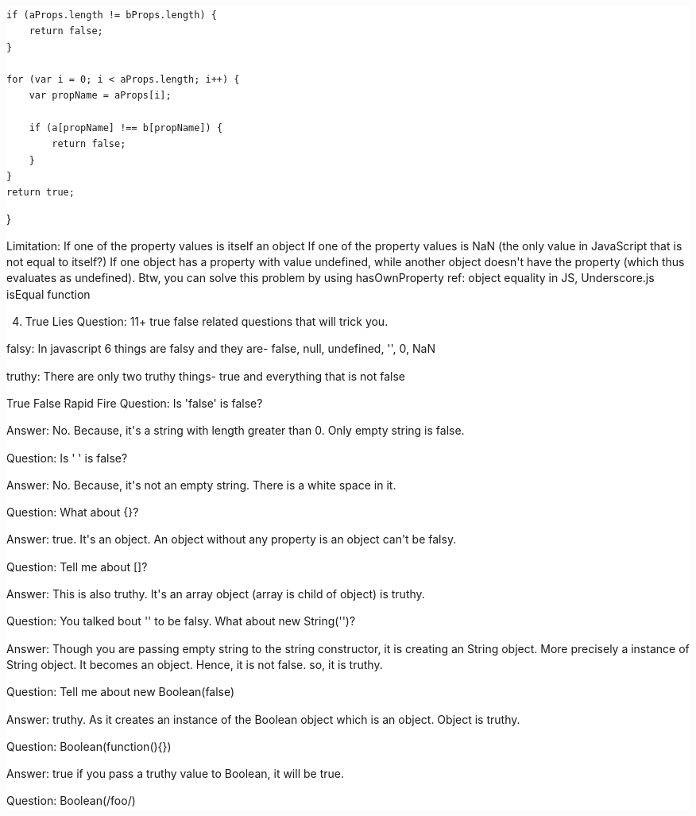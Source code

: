     if (aProps.length != bProps.length) {
        return false;
    }

    for (var i = 0; i < aProps.length; i++) {
        var propName = aProps[i];

        if (a[propName] !== b[propName]) {
            return false;
        }
    }
    return true;
}

Limitation:
If one of the property values is itself an object
If one of the property values is NaN (the only value in JavaScript that is not equal to itself?)
If one object has a property with value undefined, while another object doesn't have the property (which thus evaluates as undefined). Btw, you can solve this problem by using hasOwnProperty
ref: object equality in JS, Underscore.js isEqual function

4. True Lies
Question: 11+ true false related questions that will trick you.

falsy: In javascript 6 things are falsy and they are- false, null, undefined, '', 0, NaN

truthy: There are only two truthy things- true and everything that is not false

True False Rapid Fire
Question: Is 'false' is false?

Answer: No. Because, it's a string with length greater than 0. Only empty string is false.

Question: Is ' ' is false?

Answer: No. Because, it's not an empty string. There is a white space in it.

Question: What about {}?

Answer: true. It's an object. An object without any property is an object can't be falsy.

Question: Tell me about []?

Answer: This is also truthy. It's an array object (array is child of object) is truthy.

Question: You talked bout '' to be falsy. What about new String('')?

Answer: Though you are passing empty string to the string constructor, it is creating an String object. More precisely a instance of String object. It becomes an object. Hence, it is not false. so, it is truthy.

Question: Tell me about new Boolean(false)

Answer: truthy. As it creates an instance of the Boolean object which is an object. Object is truthy.

Question: Boolean(function(){})

Answer: true if you pass a truthy value to Boolean, it will be true.

Question: Boolean(/foo/)
